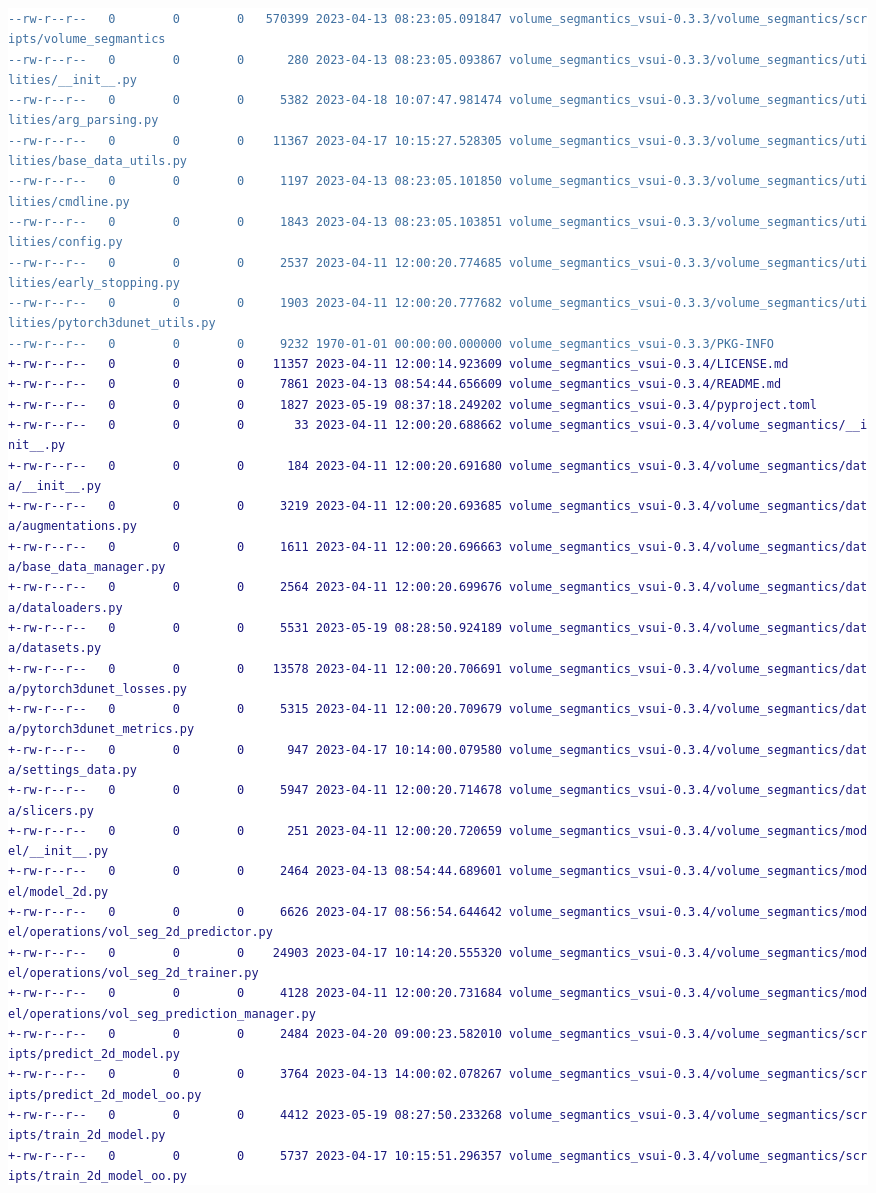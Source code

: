 ```diff
--rw-r--r--   0        0        0   570399 2023-04-13 08:23:05.091847 volume_segmantics_vsui-0.3.3/volume_segmantics/scripts/volume_segmantics
--rw-r--r--   0        0        0      280 2023-04-13 08:23:05.093867 volume_segmantics_vsui-0.3.3/volume_segmantics/utilities/__init__.py
--rw-r--r--   0        0        0     5382 2023-04-18 10:07:47.981474 volume_segmantics_vsui-0.3.3/volume_segmantics/utilities/arg_parsing.py
--rw-r--r--   0        0        0    11367 2023-04-17 10:15:27.528305 volume_segmantics_vsui-0.3.3/volume_segmantics/utilities/base_data_utils.py
--rw-r--r--   0        0        0     1197 2023-04-13 08:23:05.101850 volume_segmantics_vsui-0.3.3/volume_segmantics/utilities/cmdline.py
--rw-r--r--   0        0        0     1843 2023-04-13 08:23:05.103851 volume_segmantics_vsui-0.3.3/volume_segmantics/utilities/config.py
--rw-r--r--   0        0        0     2537 2023-04-11 12:00:20.774685 volume_segmantics_vsui-0.3.3/volume_segmantics/utilities/early_stopping.py
--rw-r--r--   0        0        0     1903 2023-04-11 12:00:20.777682 volume_segmantics_vsui-0.3.3/volume_segmantics/utilities/pytorch3dunet_utils.py
--rw-r--r--   0        0        0     9232 1970-01-01 00:00:00.000000 volume_segmantics_vsui-0.3.3/PKG-INFO
+-rw-r--r--   0        0        0    11357 2023-04-11 12:00:14.923609 volume_segmantics_vsui-0.3.4/LICENSE.md
+-rw-r--r--   0        0        0     7861 2023-04-13 08:54:44.656609 volume_segmantics_vsui-0.3.4/README.md
+-rw-r--r--   0        0        0     1827 2023-05-19 08:37:18.249202 volume_segmantics_vsui-0.3.4/pyproject.toml
+-rw-r--r--   0        0        0       33 2023-04-11 12:00:20.688662 volume_segmantics_vsui-0.3.4/volume_segmantics/__init__.py
+-rw-r--r--   0        0        0      184 2023-04-11 12:00:20.691680 volume_segmantics_vsui-0.3.4/volume_segmantics/data/__init__.py
+-rw-r--r--   0        0        0     3219 2023-04-11 12:00:20.693685 volume_segmantics_vsui-0.3.4/volume_segmantics/data/augmentations.py
+-rw-r--r--   0        0        0     1611 2023-04-11 12:00:20.696663 volume_segmantics_vsui-0.3.4/volume_segmantics/data/base_data_manager.py
+-rw-r--r--   0        0        0     2564 2023-04-11 12:00:20.699676 volume_segmantics_vsui-0.3.4/volume_segmantics/data/dataloaders.py
+-rw-r--r--   0        0        0     5531 2023-05-19 08:28:50.924189 volume_segmantics_vsui-0.3.4/volume_segmantics/data/datasets.py
+-rw-r--r--   0        0        0    13578 2023-04-11 12:00:20.706691 volume_segmantics_vsui-0.3.4/volume_segmantics/data/pytorch3dunet_losses.py
+-rw-r--r--   0        0        0     5315 2023-04-11 12:00:20.709679 volume_segmantics_vsui-0.3.4/volume_segmantics/data/pytorch3dunet_metrics.py
+-rw-r--r--   0        0        0      947 2023-04-17 10:14:00.079580 volume_segmantics_vsui-0.3.4/volume_segmantics/data/settings_data.py
+-rw-r--r--   0        0        0     5947 2023-04-11 12:00:20.714678 volume_segmantics_vsui-0.3.4/volume_segmantics/data/slicers.py
+-rw-r--r--   0        0        0      251 2023-04-11 12:00:20.720659 volume_segmantics_vsui-0.3.4/volume_segmantics/model/__init__.py
+-rw-r--r--   0        0        0     2464 2023-04-13 08:54:44.689601 volume_segmantics_vsui-0.3.4/volume_segmantics/model/model_2d.py
+-rw-r--r--   0        0        0     6626 2023-04-17 08:56:54.644642 volume_segmantics_vsui-0.3.4/volume_segmantics/model/operations/vol_seg_2d_predictor.py
+-rw-r--r--   0        0        0    24903 2023-04-17 10:14:20.555320 volume_segmantics_vsui-0.3.4/volume_segmantics/model/operations/vol_seg_2d_trainer.py
+-rw-r--r--   0        0        0     4128 2023-04-11 12:00:20.731684 volume_segmantics_vsui-0.3.4/volume_segmantics/model/operations/vol_seg_prediction_manager.py
+-rw-r--r--   0        0        0     2484 2023-04-20 09:00:23.582010 volume_segmantics_vsui-0.3.4/volume_segmantics/scripts/predict_2d_model.py
+-rw-r--r--   0        0        0     3764 2023-04-13 14:00:02.078267 volume_segmantics_vsui-0.3.4/volume_segmantics/scripts/predict_2d_model_oo.py
+-rw-r--r--   0        0        0     4412 2023-05-19 08:27:50.233268 volume_segmantics_vsui-0.3.4/volume_segmantics/scripts/train_2d_model.py
+-rw-r--r--   0        0        0     5737 2023-04-17 10:15:51.296357 volume_segmantics_vsui-0.3.4/volume_segmantics/scripts/train_2d_model_oo.py
```
